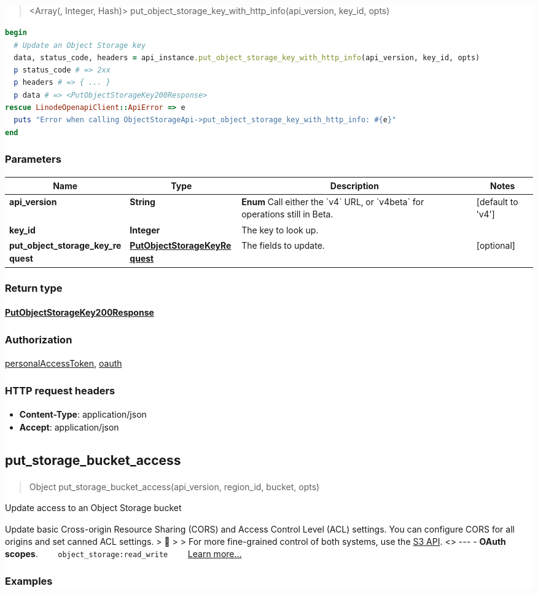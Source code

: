 > <Array(<PutObjectStorageKey200Response>, Integer, Hash)> put_object_storage_key_with_http_info(api_version, key_id, opts)

```ruby
begin
  # Update an Object Storage key
  data, status_code, headers = api_instance.put_object_storage_key_with_http_info(api_version, key_id, opts)
  p status_code # => 2xx
  p headers # => { ... }
  p data # => <PutObjectStorageKey200Response>
rescue LinodeOpenapiClient::ApiError => e
  puts "Error when calling ObjectStorageApi->put_object_storage_key_with_http_info: #{e}"
end
```

### Parameters

| Name | Type | Description | Notes |
| ---- | ---- | ----------- | ----- |
| **api_version** | **String** | __Enum__ Call either the &#x60;v4&#x60; URL, or &#x60;v4beta&#x60; for operations still in Beta. | [default to &#39;v4&#39;] |
| **key_id** | **Integer** | The key to look up. |  |
| **put_object_storage_key_request** | [**PutObjectStorageKeyRequest**](PutObjectStorageKeyRequest.md) | The fields to update. | [optional] |

### Return type

[**PutObjectStorageKey200Response**](PutObjectStorageKey200Response.md)

### Authorization

[personalAccessToken](../README.md#personalAccessToken), [oauth](../README.md#oauth)

### HTTP request headers

- **Content-Type**: application/json
- **Accept**: application/json


## put_storage_bucket_access

> Object put_storage_bucket_access(api_version, region_id, bucket, opts)

Update access to an Object Storage bucket

Update basic Cross-origin Resource Sharing (CORS) and Access Control Level (ACL) settings. You can configure CORS for all origins and set canned ACL settings.  > 📘 > > For more fine-grained control of both systems, use the [S3 API](https://docs.ceph.com/en/latest/radosgw/s3/bucketops/#put-bucket-acl).   <<LB>>  ---   - __OAuth scopes__.      ```     object_storage:read_write     ```      [Learn more...](https://techdocs.akamai.com/linode-api/reference/get-started#oauth)

### Examples
